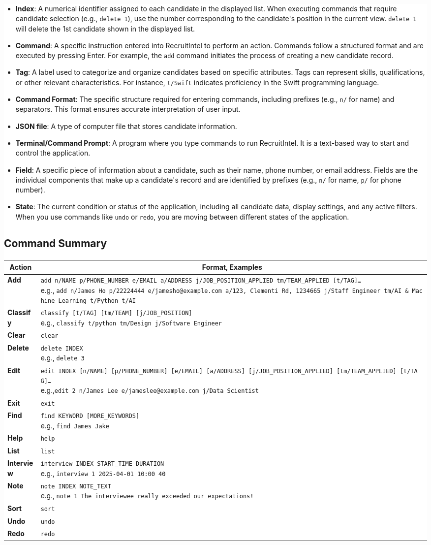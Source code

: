 * **Index**: A numerical identifier assigned to each candidate in the displayed list. When executing commands that require candidate selection (e.g., `delete 1`), use the number corresponding to the candidate's position in the current view. `delete 1` will delete the 1st candidate shown in the displayed list.

* **Command**: A specific instruction entered into RecruitIntel to perform an action. Commands follow a structured format and are executed by pressing Enter. For example, the `add` command initiates the process of creating a new candidate record.

* **Tag**: A label used to categorize and organize candidates based on specific attributes. Tags can represent skills, qualifications, or other relevant characteristics. For instance, `t/Swift` indicates proficiency in the Swift programming language.

* **Command Format**: The specific structure required for entering commands, including prefixes (e.g., `n/` for name) and separators. This format ensures accurate interpretation of user input.

* **JSON file**: A type of computer file that stores candidate information.

* **Terminal/Command Prompt**: A program where you type commands to run RecruitIntel. It is a text-based way to start and control the application.

* **Field**: A specific piece of information about a candidate, such as their name, phone number, or email address. Fields are the individual components that make up a candidate's record and are identified by prefixes (e.g., `n/` for name, `p/` for phone number).

* **State**: The current condition or status of the application, including all candidate data, display settings, and any active filters. When you use commands like `undo` or `redo`, you are moving between different states of the application.


## Command Summary

Action | Format, Examples
--------|------------------
**Add** | `add n/NAME p/PHONE_NUMBER e/EMAIL a/ADDRESS j/JOB_POSITION_APPLIED tm/TEAM_APPLIED [t/TAG]…​` <br> e.g., `add n/James Ho p/22224444 e/jamesho@example.com a/123, Clementi Rd, 1234665 j/Staff Engineer tm/AI & Machine Learning t/Python t/AI`
**Classify** | `classify [t/TAG] [tm/TEAM] [j/JOB_POSITION]`<br> e.g., `classify t/python tm/Design j/Software Engineer`
**Clear** | `clear`
**Delete** | `delete INDEX`<br> e.g., `delete 3`
**Edit** | `edit INDEX [n/NAME] [p/PHONE_NUMBER] [e/EMAIL] [a/ADDRESS] [j/JOB_POSITION_APPLIED] [tm/TEAM_APPLIED] [t/TAG]…​`<br> e.g.,`edit 2 n/James Lee e/jameslee@example.com j/Data Scientist`
**Exit** | `exit`
**Find** | `find KEYWORD [MORE_KEYWORDS]`<br> e.g., `find James Jake`
**Help** | `help`
**List** | `list`
**Interview** | `interview INDEX START_TIME DURATION`<br> e.g., `interview 1 2025-04-01 10:00 40`
**Note** | `note INDEX NOTE_TEXT`<br> e.g., `note 1 The interviewee really exceeded our expectations!`
**Sort** | `sort`
**Undo** | `undo`
**Redo** | `redo`


